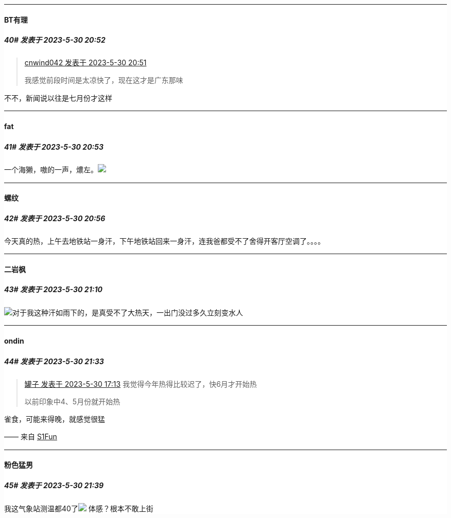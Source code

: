 *****

####  BT有理  
##### 40#       发表于 2023-5-30 20:52

<blockquote><a href="httphttps://bbs.saraba1st.com/2b/forum.php?mod=redirect&amp;goto=findpost&amp;pid=61056050&amp;ptid=2137589" target="_blank">cnwind042 发表于 2023-5-30 20:51</a>

我感觉前段时间是太凉快了，现在这才是广东那味</blockquote>
不不，新闻说以往是七月份才这样

*****

####  fat  
##### 41#       发表于 2023-5-30 20:53

一个海獭，嗷的一声，燶左。<img src="https://static.saraba1st.com/image/smiley/face2017/121.png" referrerpolicy="no-referrer">

*****

####  螺纹  
##### 42#       发表于 2023-5-30 20:56

今天真的热，上午去地铁站一身汗，下午地铁站回来一身汗，连我爸都受不了舍得开客厅空调了。。。。

*****

####  二岩枫  
##### 43#       发表于 2023-5-30 21:10

<img src="https://static.saraba1st.com/image/smiley/face2017/217.gif" referrerpolicy="no-referrer">对于我这种汗如雨下的，是真受不了大热天，一出门没过多久立刻变水人

*****

####  ondin  
##### 44#       发表于 2023-5-30 21:33

<blockquote><a href="httphttps://bbs.saraba1st.com/2b/forum.php?mod=redirect&amp;goto=findpost&amp;pid=61053649&amp;ptid=2137589" target="_blank">罐子 发表于 2023-5-30 17:13</a>
我觉得今年热得比较迟了，快6月才开始热

以前印象中4、5月份就开始热</blockquote>
雀食，可能来得晚，就感觉很猛

—— 来自 [S1Fun](https://s1fun.koalcat.com)

*****

####  粉色猛男  
##### 45#       发表于 2023-5-30 21:39

我这气象站测温都40了<img src="https://static.saraba1st.com/image/smiley/face2017/067.png" referrerpolicy="no-referrer"> 体感？根本不敢上街
